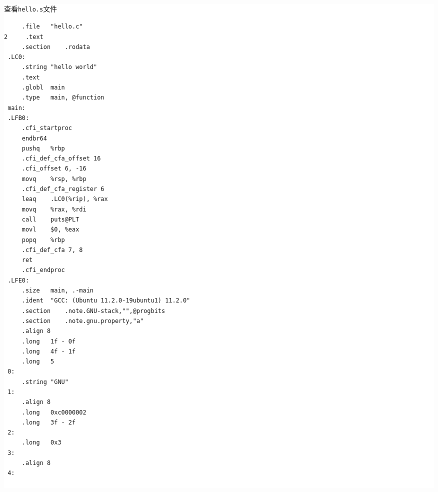    查看`hello.s`文件

   ```assembly
        .file   "hello.c"                                                                                                                                                                     2     .text
        .section    .rodata
    .LC0:
        .string "hello world"
        .text
        .globl  main
        .type   main, @function
    main:
    .LFB0:
        .cfi_startproc
        endbr64
        pushq   %rbp
        .cfi_def_cfa_offset 16
        .cfi_offset 6, -16
        movq    %rsp, %rbp
        .cfi_def_cfa_register 6
        leaq    .LC0(%rip), %rax
        movq    %rax, %rdi
        call    puts@PLT
        movl    $0, %eax
        popq    %rbp
        .cfi_def_cfa 7, 8
        ret
        .cfi_endproc
    .LFE0:
        .size   main, .-main
        .ident  "GCC: (Ubuntu 11.2.0-19ubuntu1) 11.2.0"
        .section    .note.GNU-stack,"",@progbits
        .section    .note.gnu.property,"a"
        .align 8
        .long   1f - 0f
        .long   4f - 1f
        .long   5
    0:
        .string "GNU"
    1:
        .align 8
        .long   0xc0000002
        .long   3f - 2f
    2:
        .long   0x3
    3:
        .align 8
    4:
        
   ```
